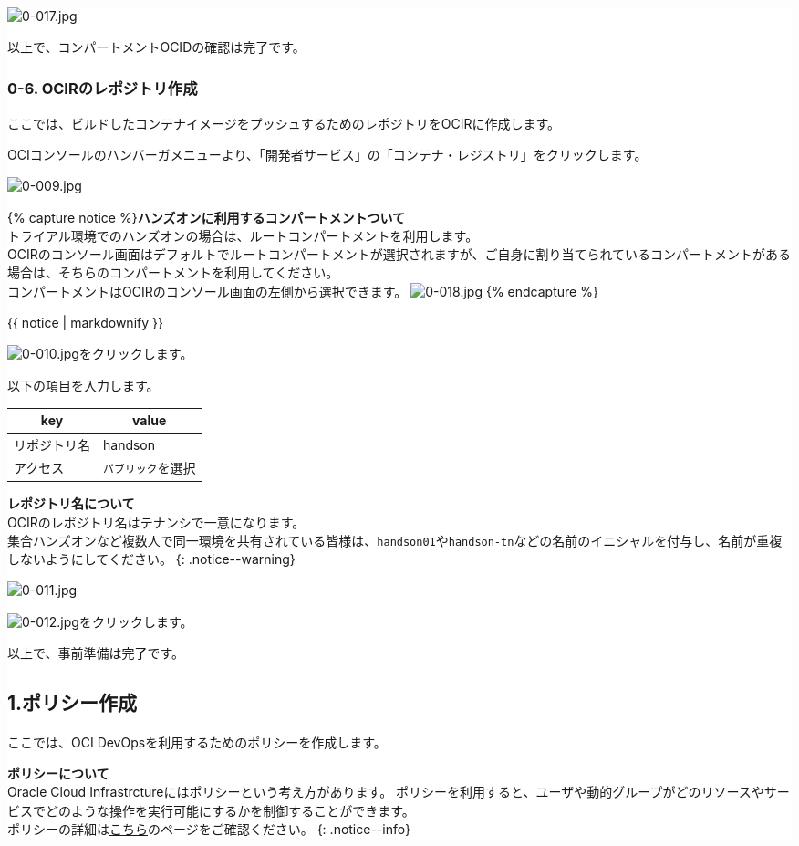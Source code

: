 ![0-017.jpg](0-017.jpg)

以上で、コンパートメントOCIDの確認は完了です。  

### 0-6. OCIRのレポジトリ作成

ここでは、ビルドしたコンテナイメージをプッシュするためのレポジトリをOCIRに作成します。  

OCIコンソールのハンバーガメニューより、「開発者サービス」の「コンテナ・レジストリ」をクリックします。  

![0-009.jpg](0-009.jpg)

{% capture notice %}**ハンズオンに利用するコンパートメントついて**  
トライアル環境でのハンズオンの場合は、ルートコンパートメントを利用します。  
OCIRのコンソール画面はデフォルトでルートコンパートメントが選択されますが、ご自身に割り当てられているコンパートメントがある場合は、そちらのコンパートメントを利用してください。  
コンパートメントはOCIRのコンソール画面の左側から選択できます。
![0-018.jpg](0-018.jpg)
{% endcapture %}
<div class="notice--warning">
  {{ notice | markdownify }}
</div>

![0-010.jpg](0-010.jpg)をクリックします。  

以下の項目を入力します。  

key|value|
-|-
リポジトリ名|handson
アクセス|`パブリック`を選択

**レポジトリ名について**  
OCIRのレポジトリ名はテナンシで一意になります。  
集合ハンズオンなど複数人で同一環境を共有されている皆様は、`handson01`や`handson-tn`などの名前のイニシャルを付与し、名前が重複しないようにしてください。
{: .notice--warning}

![0-011.jpg](0-011.jpg)

![0-012.jpg](0-012.jpg)をクリックします。  

以上で、事前準備は完了です。  

1.ポリシー作成
-------

ここでは、OCI DevOpsを利用するためのポリシーを作成します。  

**ポリシーについて**  
Oracle Cloud Infrastrctureにはポリシーという考え方があります。 
ポリシーを利用すると、ユーザや動的グループがどのリソースやサービスでどのような操作を実行可能にするかを制御することができます。  
ポリシーの詳細は[こちら](https://docs.oracle.com/ja-jp/iaas/Content/Identity/Concepts/policygetstarted.htm#Getting_Started_with_Policies)のページをご確認ください。
{: .notice--info}
